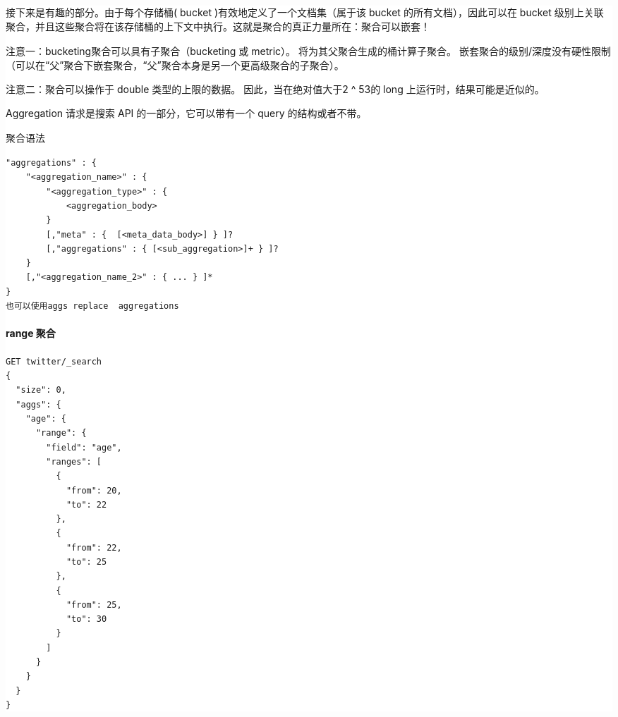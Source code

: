 接下来是有趣的部分。由于每个存储桶( bucket )有效地定义了一个文档集（属于该 bucket 的所有文档），因此可以在 bucket 级别上关联聚合，并且这些聚合将在该存储桶的上下文中执行。这就是聚合的真正力量所在：聚合可以嵌套！

注意一：bucketing聚合可以具有子聚合（bucketing 或 metric）。 将为其父聚合生成的桶计算子聚合。 嵌套聚合的级别/深度没有硬性限制（可以在“父”聚合下嵌套聚合，“父”聚合本身是另一个更高级聚合的子聚合）。

注意二：聚合可以操作于 double 类型的上限的数据。 因此，当在绝对值大于2 ^ 53的 long 上运行时，结果可能是近似的。

Aggregation 请求是搜索 API 的一部分，它可以带有一个 query 的结构或者不带。

聚合语法

```txt
"aggregations" : {
    "<aggregation_name>" : {
        "<aggregation_type>" : {
            <aggregation_body>
        }
        [,"meta" : {  [<meta_data_body>] } ]?
        [,"aggregations" : { [<sub_aggregation>]+ } ]?
    }
    [,"<aggregation_name_2>" : { ... } ]*
}
也可以使用aggs replace  aggregations
```



#### range 聚合

```txt
GET twitter/_search
{
  "size": 0,
  "aggs": {
    "age": {
      "range": {
        "field": "age",
        "ranges": [
          {
            "from": 20,
            "to": 22
          },
          {
            "from": 22,
            "to": 25
          },
          {
            "from": 25,
            "to": 30
          }
        ]
      }
    }
  }
}

```


[^Elasticsearch 升级6.0后]: 由于一些原因，在 Elasticsearch 6.0 以后，一个 Index 只能含有一个 type。这其中的原因是：相同 index 的不同映射 type 中具有相同名称的字段是相同； 在 Elasticsearch 索引中，不同映射 type 中具有相同名称的字段在 Lucene 中被同一个字段支持。在默认的情况下是 _doc。在未来8.0的版本中，type 将被彻底删除